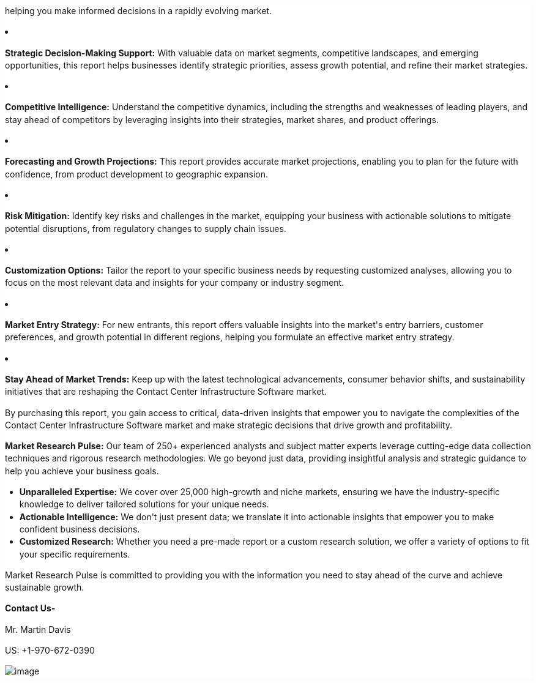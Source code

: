 helping you make informed decisions in a rapidly evolving market.</p></li><li><p><strong>Strategic Decision-Making Support:</strong> With valuable data on market segments, competitive landscapes, and emerging opportunities, this report helps businesses identify strategic priorities, assess growth potential, and refine their market strategies.</p></li><li><p><strong>Competitive Intelligence:</strong> Understand the competitive dynamics, including the strengths and weaknesses of leading players, and stay ahead of competitors by leveraging insights into their strategies, market shares, and product offerings.</p></li><li><p><strong>Forecasting and Growth Projections:</strong> This report provides accurate market projections, enabling you to plan for the future with confidence, from product development to geographic expansion.</p></li><li><p><strong>Risk Mitigation:</strong> Identify key risks and challenges in the market, equipping your business with actionable solutions to mitigate potential disruptions, from regulatory changes to supply chain issues.</p></li><li><p><strong>Customization Options:</strong> Tailor the report to your specific business needs by requesting customized analyses, allowing you to focus on the most relevant data and insights for your company or industry segment.</p></li><li><p><strong>Market Entry Strategy:</strong> For new entrants, this report offers valuable insights into the market's entry barriers, customer preferences, and growth potential in different regions, helping you formulate an effective market entry strategy.</p></li><li><p><strong>Stay Ahead of Market Trends:</strong> Keep up with the latest technological advancements, consumer behavior shifts, and sustainability initiatives that are reshaping the Contact Center Infrastructure Software market.</p></li></ol><p>By purchasing this report, you gain access to critical, data-driven insights that empower you to navigate the complexities of the Contact Center Infrastructure Software market and make strategic decisions that drive growth and profitability.</p><p><strong>Market Research Pulse:</strong>&nbsp;Our team of 250+ experienced analysts and subject matter experts leverage cutting-edge data collection techniques and rigorous research methodologies. We go beyond just data, providing insightful analysis and strategic guidance to help you achieve your business goals.</p><ul><li><strong>Unparalleled Expertise:</strong>&nbsp;We cover over 25,000 high-growth and niche markets, ensuring we have the industry-specific knowledge to deliver tailored solutions for your unique needs.</li><li><strong>Actionable Intelligence:</strong>&nbsp;We don't just present data; we translate it into actionable insights that empower you to make confident business decisions.</li><li><strong>Customized Research:</strong>&nbsp;Whether you need a pre-made report or a custom research solution, we offer a variety of options to fit your specific requirements.</li></ul><p>Market Research Pulse is committed to providing you with the information you need to stay ahead of the curve and achieve sustainable growth.</p><p><strong>Contact Us-</strong></p><p>Mr. Martin Davis</p><p>US: +1-970-672-0390</p>
![image](https://github.com/user-attachments/assets/395048c1-ec26-45d7-9938-6ff5eb733403)
